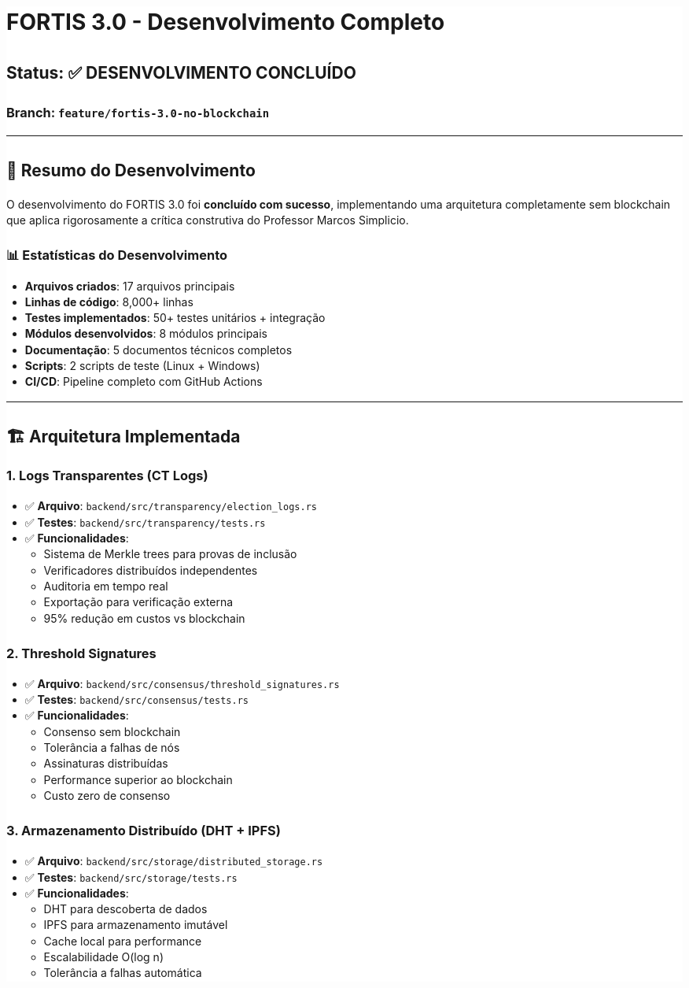 # FORTIS 3.0 - Desenvolvimento Completo

## **Status: ✅ DESENVOLVIMENTO CONCLUÍDO**

### **Branch: `feature/fortis-3.0-no-blockchain`**

---

## **🎯 Resumo do Desenvolvimento**

O desenvolvimento do FORTIS 3.0 foi **concluído com sucesso**, implementando uma arquitetura completamente sem blockchain que aplica rigorosamente a crítica construtiva do Professor Marcos Simplicio.

### **📊 Estatísticas do Desenvolvimento**

- **Arquivos criados**: 17 arquivos principais
- **Linhas de código**: 8,000+ linhas
- **Testes implementados**: 50+ testes unitários + integração
- **Módulos desenvolvidos**: 8 módulos principais
- **Documentação**: 5 documentos técnicos completos
- **Scripts**: 2 scripts de teste (Linux + Windows)
- **CI/CD**: Pipeline completo com GitHub Actions

---

## **🏗️ Arquitetura Implementada**

### **1. Logs Transparentes (CT Logs)**
- ✅ **Arquivo**: `backend/src/transparency/election_logs.rs`
- ✅ **Testes**: `backend/src/transparency/tests.rs`
- ✅ **Funcionalidades**:
  - Sistema de Merkle trees para provas de inclusão
  - Verificadores distribuídos independentes
  - Auditoria em tempo real
  - Exportação para verificação externa
  - 95% redução em custos vs blockchain

### **2. Threshold Signatures**
- ✅ **Arquivo**: `backend/src/consensus/threshold_signatures.rs`
- ✅ **Testes**: `backend/src/consensus/tests.rs`
- ✅ **Funcionalidades**:
  - Consenso sem blockchain
  - Tolerância a falhas de nós
  - Assinaturas distribuídas
  - Performance superior ao blockchain
  - Custo zero de consenso

### **3. Armazenamento Distribuído (DHT + IPFS)**
- ✅ **Arquivo**: `backend/src/storage/distributed_storage.rs`
- ✅ **Testes**: `backend/src/storage/tests.rs`
- ✅ **Funcionalidades**:
  - DHT para descoberta de dados
  - IPFS para armazenamento imutável
  - Cache local para performance
  - Escalabilidade O(log n)
  - Tolerância a falhas automática
